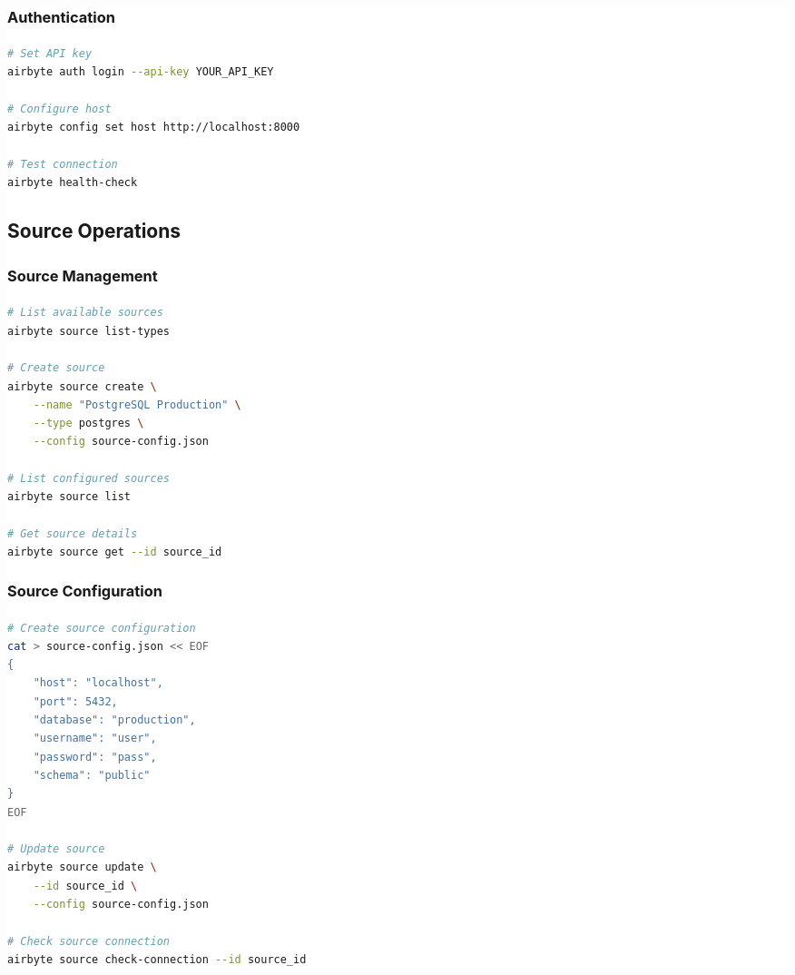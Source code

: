 ### Authentication
```bash
# Set API key
airbyte auth login --api-key YOUR_API_KEY

# Configure host
airbyte config set host http://localhost:8000

# Test connection
airbyte health-check
```

## Source Operations

### Source Management
```bash
# List available sources
airbyte source list-types

# Create source
airbyte source create \
    --name "PostgreSQL Production" \
    --type postgres \
    --config source-config.json

# List configured sources
airbyte source list

# Get source details
airbyte source get --id source_id
```

### Source Configuration
```bash
# Create source configuration
cat > source-config.json << EOF
{
    "host": "localhost",
    "port": 5432,
    "database": "production",
    "username": "user",
    "password": "pass",
    "schema": "public"
}
EOF

# Update source
airbyte source update \
    --id source_id \
    --config source-config.json

# Check source connection
airbyte source check-connection --id source_id
```
